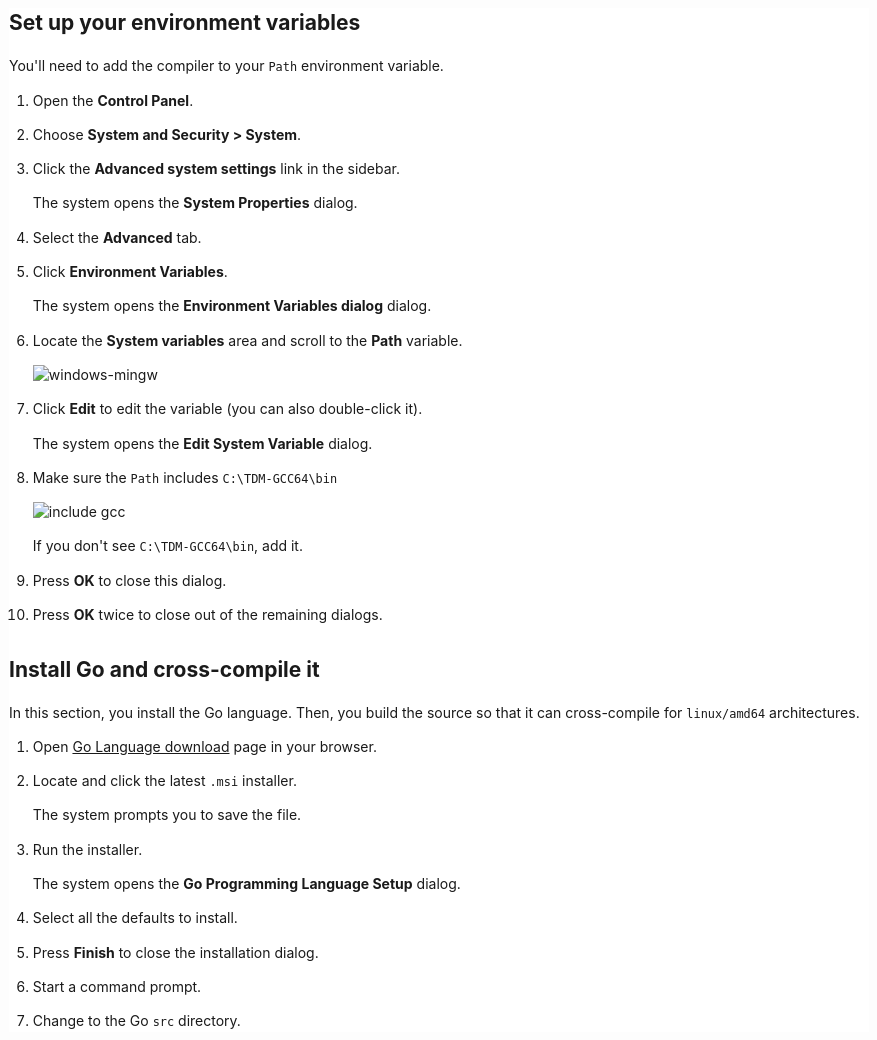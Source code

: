 
## Set up your environment variables

You'll need to add the compiler to your `Path` environment variable. 

1. Open the **Control Panel**.

2. Choose **System and Security > System**. 

3. Click the **Advanced system settings** link in the sidebar.

	The system opens the **System Properties** dialog.

3. Select the **Advanced** tab.

4. Click **Environment Variables**. 

	The system opens the **Environment Variables dialog** dialog.

5. Locate the **System variables** area and scroll to the **Path**
   variable.

    ![windows-mingw](/project/images/path_variable.png)

6. Click **Edit** to edit the variable (you can also double-click it).

	The system opens the **Edit System Variable** dialog.

7. Make sure the `Path` includes `C:\TDM-GCC64\bin` 

	 ![include gcc](/project/images/include_gcc.png)
	 
	 If you don't see `C:\TDM-GCC64\bin`, add it.
		
8. Press **OK** to close this dialog.
	
9. Press **OK** twice to close out of the remaining dialogs.

## Install Go and cross-compile it

In this section, you install the Go language. Then, you build the source so that it can cross-compile for `linux/amd64` architectures.

1. Open [Go Language download](http://golang.org/dl/) page in your browser.

2. Locate and click the latest `.msi` installer.

	The system prompts you to save the file.

3. Run the installer.

	The system opens the **Go Programming Language Setup** dialog.

4. Select all the defaults to install.

5. Press **Finish** to close the installation dialog.

6. Start a command prompt.

7. Change to the Go `src` directory.
